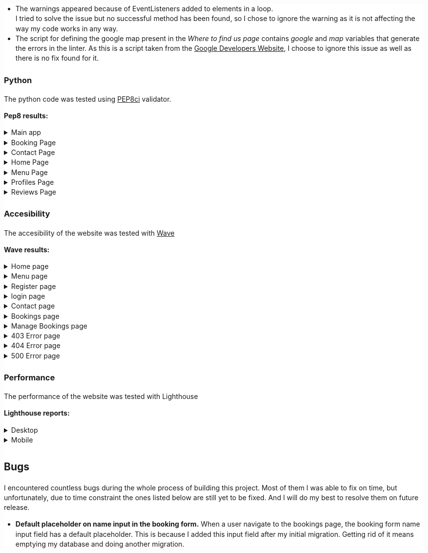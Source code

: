 * The warnings appeared because of EventListeners added to elements in a loop.<br>
I tried to solve the issue but no successful method has been found, so I chose to ignore the warning as it is not affecting the way my code works in any way.
* The script for defining the google map present in the *Where to find us page* contains *google* and *map* variables that generate the errors in the linter. As this is a script taken from the [Google Developers Website](https://developers.google.com/maps/documentation/javascript/adding-a-google-map), I choose to ignore this issue as well as there is no fix found for it. 

### Python
The python code was tested using [PEP8ci](https://pep8ci.herokuapp.com/) validator.<br>

**Pep8 results:**<br>

<details><summary>Main app</summary></details>
<details><summary>Booking Page</summary></details>
<details><summary>Contact Page</summary></details>
<details><summary>Home Page</summary></details>
<details><summary>Menu Page</summary></details>
<details><summary>Profiles Page</summary></details>

<details><summary>Reviews Page</summary></details>


### Accesibility 
The accesibility of the website was tested with [Wave](https://wave.webaim.org/)

**Wave results:**<br>

<details><summary>Home page</summary></details>

<details><summary>Menu page</summary></details>

<details><summary>Register page</summary></details>

<details><summary>login page</summary></details>

<details><summary>Contact page</summary></details>

<details><summary>Bookings page</summary></details>

<details><summary>Manage Bookings page</summary></details>


<details><summary>403 Error  page</summary></details>

<details><summary>404 Error  page</summary></details>

<details><summary>500 Error  page</summary></details>

### Performance
The performance of the website was tested with Lighthouse

**Lighthouse reports:**<br>

<details><summary>Desktop</summary></details>

<details><summary>Mobile</summary></details>

## Bugs 
I encountered countless bugs during the whole process of building this project. Most of them I was able to fix on time, but unfortunately, due to time constraint the ones listed below are still yet to be fixed. And I will do my best to resolve them on future release.
* **Default placeholder on name input in the booking form.**
    When a user navigate to the bookings page, the booking form name input field has a default placeholder.
    This is because I added this input field after my initial migration. Getting rid of it means emptying my database and doing another migration. 
